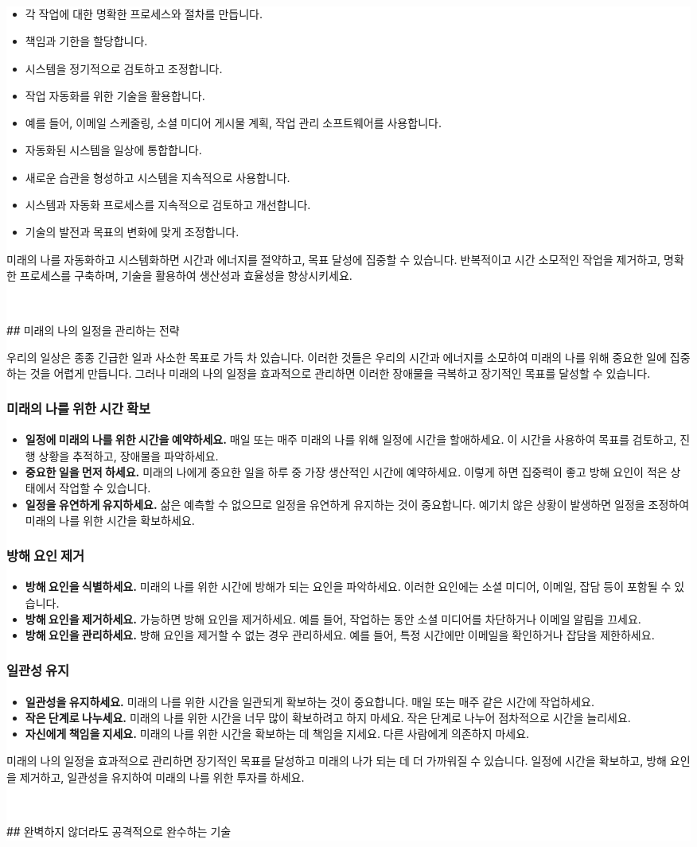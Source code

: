 

* 각 작업에 대한 명확한 프로세스와 절차를 만듭니다.
* 책임과 기한을 할당합니다.
* 시스템을 정기적으로 검토하고 조정합니다.



* 작업 자동화를 위한 기술을 활용합니다.
* 예를 들어, 이메일 스케줄링, 소셜 미디어 게시물 계획, 작업 관리 소프트웨어를 사용합니다.



* 자동화된 시스템을 일상에 통합합니다.
* 새로운 습관을 형성하고 시스템을 지속적으로 사용합니다.



* 시스템과 자동화 프로세스를 지속적으로 검토하고 개선합니다.
* 기술의 발전과 목표의 변화에 맞게 조정합니다.

미래의 나를 자동화하고 시스템화하면 시간과 에너지를 절약하고, 목표 달성에 집중할 수 있습니다. 반복적이고 시간 소모적인 작업을 제거하고, 명확한 프로세스를 구축하며, 기술을 활용하여 생산성과 효율성을 향상시키세요.

<p>&nbsp;</p>
## 미래의 나의 일정을 관리하는 전략

우리의 일상은 종종 긴급한 일과 사소한 목표로 가득 차 있습니다. 이러한 것들은 우리의 시간과 에너지를 소모하여 미래의 나를 위해 중요한 일에 집중하는 것을 어렵게 만듭니다. 그러나 미래의 나의 일정을 효과적으로 관리하면 이러한 장애물을 극복하고 장기적인 목표를 달성할 수 있습니다.

### 미래의 나를 위한 시간 확보

* **일정에 미래의 나를 위한 시간을 예약하세요.** 매일 또는 매주 미래의 나를 위해 일정에 시간을 할애하세요. 이 시간을 사용하여 목표를 검토하고, 진행 상황을 추적하고, 장애물을 파악하세요.
* **중요한 일을 먼저 하세요.** 미래의 나에게 중요한 일을 하루 중 가장 생산적인 시간에 예약하세요. 이렇게 하면 집중력이 좋고 방해 요인이 적은 상태에서 작업할 수 있습니다.
* **일정을 유연하게 유지하세요.** 삶은 예측할 수 없으므로 일정을 유연하게 유지하는 것이 중요합니다. 예기치 않은 상황이 발생하면 일정을 조정하여 미래의 나를 위한 시간을 확보하세요.

### 방해 요인 제거

* **방해 요인을 식별하세요.** 미래의 나를 위한 시간에 방해가 되는 요인을 파악하세요. 이러한 요인에는 소셜 미디어, 이메일, 잡담 등이 포함될 수 있습니다.
* **방해 요인을 제거하세요.** 가능하면 방해 요인을 제거하세요. 예를 들어, 작업하는 동안 소셜 미디어를 차단하거나 이메일 알림을 끄세요.
* **방해 요인을 관리하세요.** 방해 요인을 제거할 수 없는 경우 관리하세요. 예를 들어, 특정 시간에만 이메일을 확인하거나 잡담을 제한하세요.

### 일관성 유지

* **일관성을 유지하세요.** 미래의 나를 위한 시간을 일관되게 확보하는 것이 중요합니다. 매일 또는 매주 같은 시간에 작업하세요.
* **작은 단계로 나누세요.** 미래의 나를 위한 시간을 너무 많이 확보하려고 하지 마세요. 작은 단계로 나누어 점차적으로 시간을 늘리세요.
* **자신에게 책임을 지세요.** 미래의 나를 위한 시간을 확보하는 데 책임을 지세요. 다른 사람에게 의존하지 마세요.

미래의 나의 일정을 효과적으로 관리하면 장기적인 목표를 달성하고 미래의 나가 되는 데 더 가까워질 수 있습니다. 일정에 시간을 확보하고, 방해 요인을 제거하고, 일관성을 유지하여 미래의 나를 위한 투자를 하세요.

<p>&nbsp;</p>
## 완벽하지 않더라도 공격적으로 완수하는 기술
